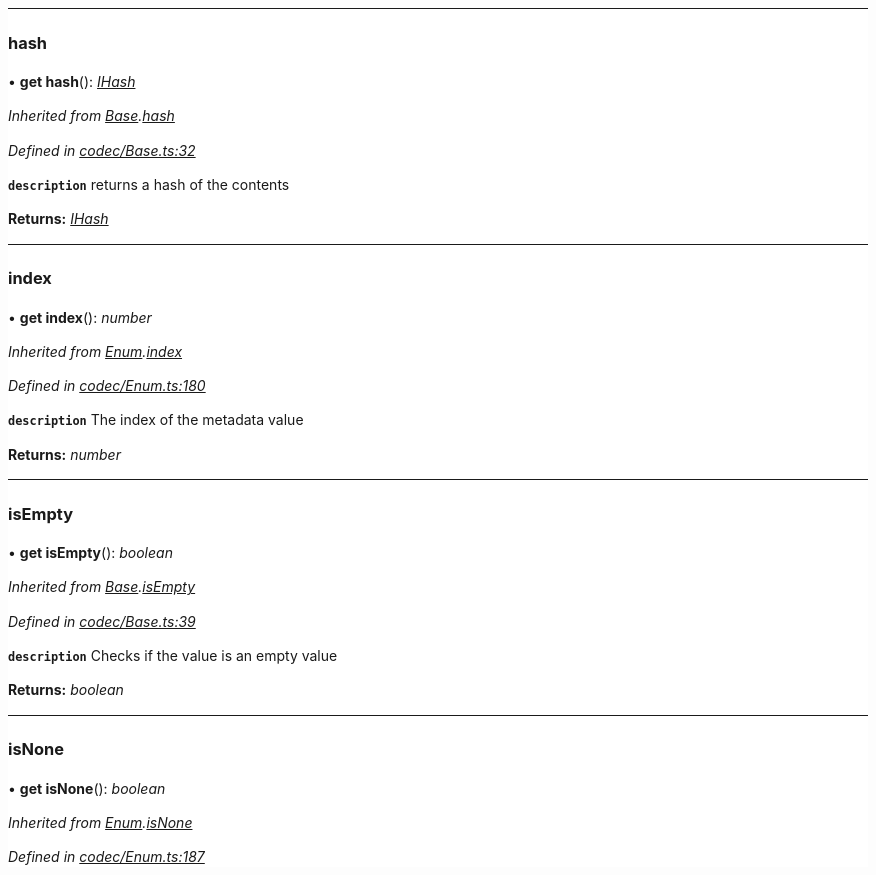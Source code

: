 ___

###  hash

• **get hash**(): *[IHash](_types_.ihash.md)*

*Inherited from [Base](../classes/_codec_base_.base.md).[hash](../classes/_codec_base_.base.md#hash)*

*Defined in [codec/Base.ts:32](https://github.com/polkadot-js/api/blob/3c47c3fdc3/packages/types/src/codec/Base.ts#L32)*

**`description`** returns a hash of the contents

**Returns:** *[IHash](_types_.ihash.md)*

___

###  index

• **get index**(): *number*

*Inherited from [Enum](../classes/_codec_enum_.enum.md).[index](../classes/_codec_enum_.enum.md#index)*

*Defined in [codec/Enum.ts:180](https://github.com/polkadot-js/api/blob/3c47c3fdc3/packages/types/src/codec/Enum.ts#L180)*

**`description`** The index of the metadata value

**Returns:** *number*

___

###  isEmpty

• **get isEmpty**(): *boolean*

*Inherited from [Base](../classes/_codec_base_.base.md).[isEmpty](../classes/_codec_base_.base.md#isempty)*

*Defined in [codec/Base.ts:39](https://github.com/polkadot-js/api/blob/3c47c3fdc3/packages/types/src/codec/Base.ts#L39)*

**`description`** Checks if the value is an empty value

**Returns:** *boolean*

___

###  isNone

• **get isNone**(): *boolean*

*Inherited from [Enum](../classes/_codec_enum_.enum.md).[isNone](../classes/_codec_enum_.enum.md#isnone)*

*Defined in [codec/Enum.ts:187](https://github.com/polkadot-js/api/blob/3c47c3fdc3/packages/types/src/codec/Enum.ts#L187)*
